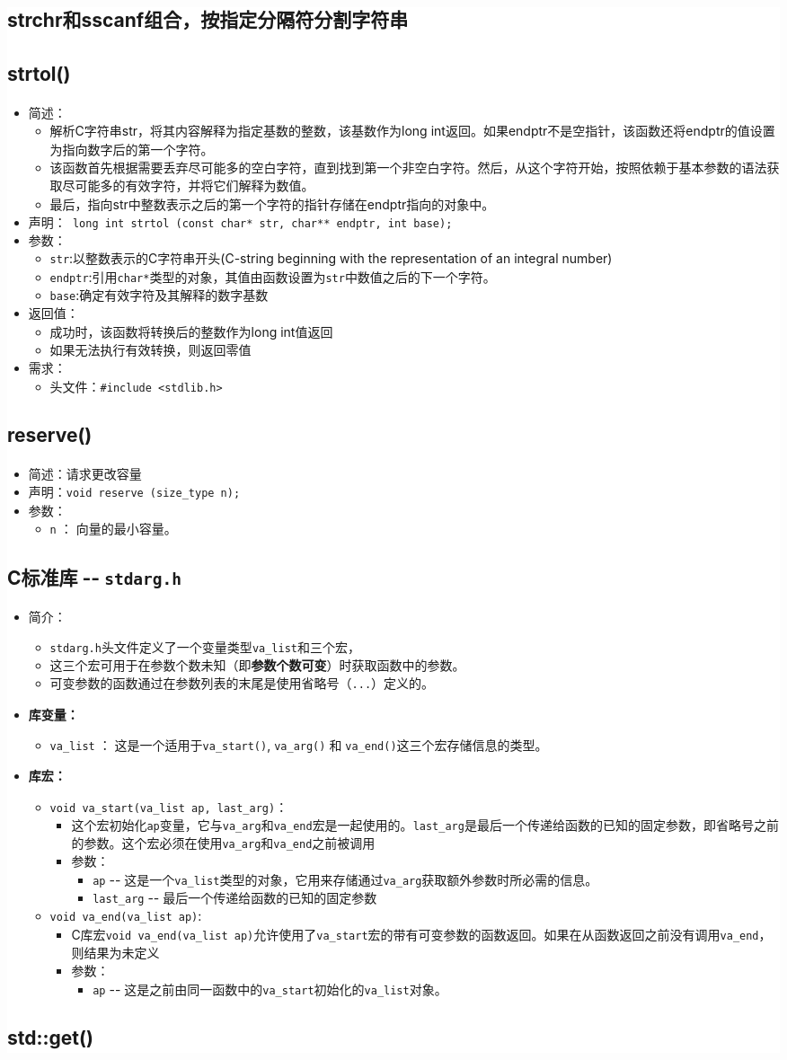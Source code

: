 ## strchr和sscanf组合，按指定分隔符分割字符串

## strtol()

+ 简述：
  + 解析C字符串str，将其内容解释为指定基数的整数，该基数作为long int返回。如果endptr不是空指针，该函数还将endptr的值设置为指向数字后的第一个字符。
  + 该函数首先根据需要丢弃尽可能多的空白字符，直到找到第一个非空白字符。然后，从这个字符开始，按照依赖于基本参数的语法获取尽可能多的有效字符，并将它们解释为数值。
  + 最后，指向str中整数表示之后的第一个字符的指针存储在endptr指向的对象中。
+ 声明：` long int strtol (const char* str, char** endptr, int base);`
+ 参数：
  + `str`:以整数表示的C字符串开头(C-string beginning with the representation of an integral number)
  + `endptr`:引用`char*`类型的对象，其值由函数设置为`str`中数值之后的下一个字符。
  + `base`:确定有效字符及其解释的数字基数
+ 返回值：
  + 成功时，该函数将转换后的整数作为long int值返回
  + 如果无法执行有效转换，则返回零值
+ 需求：
  + 头文件：`#include <stdlib.h>`

## reserve()

+ 简述：请求更改容量
+ 声明：`void reserve (size_type n);`
+ 参数：
  + `n` ： 向量的最小容量。

## C标准库 -- `stdarg.h`

+ 简介：
  + `stdarg.h`头文件定义了一个变量类型`va_list`和三个宏，
  + 这三个宏可用于在参数个数未知（即**参数个数可变**）时获取函数中的参数。
  + 可变参数的函数通过在参数列表的末尾是使用省略号（`...`）定义的。

+ **库变量：**
  + `va_list` ： 这是一个适用于`va_start()`, `va_arg()` 和 `va_end()`这三个宏存储信息的类型。

+ **库宏：**
  + `void va_start(va_list ap, last_arg)`：
    + 这个宏初始化`ap`变量，它与`va_arg`和`va_end`宏是一起使用的。`last_arg`是最后一个传递给函数的已知的固定参数，即省略号之前的参数。这个宏必须在使用`va_arg`和`va_end`之前被调用
    + 参数：
      + `ap` -- 这是一个`va_list`类型的对象，它用来存储通过`va_arg`获取额外参数时所必需的信息。
      + `last_arg` -- 最后一个传递给函数的已知的固定参数
  + `void va_end(va_list ap)`:
    + C库宏`void va_end(va_list ap)`允许使用了`va_start`宏的带有可变参数的函数返回。如果在从函数返回之前没有调用`va_end`，则结果为未定义
    + 参数：
      + `ap` -- 这是之前由同一函数中的`va_start`初始化的`va_list`对象。

## std::get()
